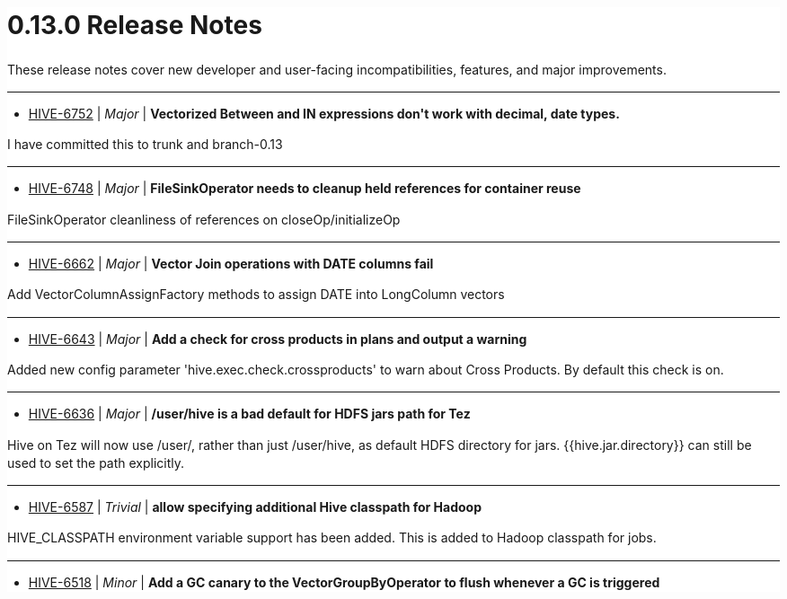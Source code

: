 

#  0.13.0 Release Notes

These release notes cover new developer and user-facing incompatibilities, features, and major improvements.


---

* [HIVE-6752](https://issues.apache.org/jira/browse/HIVE-6752) | *Major* | **Vectorized Between and IN expressions don't work with decimal, date types.**

I have committed this to trunk and branch-0.13


---

* [HIVE-6748](https://issues.apache.org/jira/browse/HIVE-6748) | *Major* | **FileSinkOperator needs to cleanup held references for container reuse**

FileSinkOperator cleanliness of references on closeOp/initializeOp


---

* [HIVE-6662](https://issues.apache.org/jira/browse/HIVE-6662) | *Major* | **Vector Join operations with DATE columns fail**

Add VectorColumnAssignFactory methods to assign DATE into LongColumn vectors


---

* [HIVE-6643](https://issues.apache.org/jira/browse/HIVE-6643) | *Major* | **Add a check for cross products in plans and output a warning**

Added new config parameter 'hive.exec.check.crossproducts' to warn about Cross Products. By default this check is on.


---

* [HIVE-6636](https://issues.apache.org/jira/browse/HIVE-6636) | *Major* | **/user/hive is a bad default for HDFS jars path for Tez**

Hive on Tez will now use /user/<current Hadoop user name>, rather than just /user/hive, as default HDFS directory for jars. {{hive.jar.directory}} can still be used to set the path explicitly.


---

* [HIVE-6587](https://issues.apache.org/jira/browse/HIVE-6587) | *Trivial* | **allow specifying additional Hive classpath for Hadoop**

HIVE\_CLASSPATH environment variable support has been added. This is added to Hadoop classpath for jobs.


---

* [HIVE-6518](https://issues.apache.org/jira/browse/HIVE-6518) | *Minor* | **Add a GC canary to the VectorGroupByOperator to flush whenever a GC is triggered**
